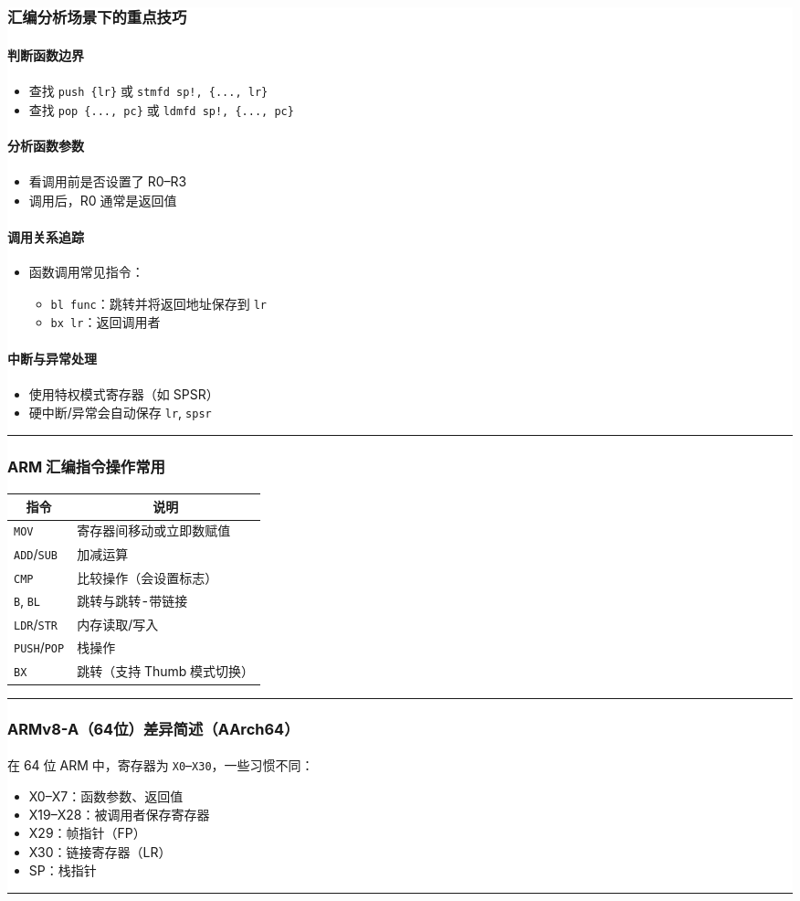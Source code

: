 
### 汇编分析场景下的重点技巧

#### 判断函数边界

* 查找 `push {lr}` 或 `stmfd sp!, {..., lr}`
* 查找 `pop {..., pc}` 或 `ldmfd sp!, {..., pc}`

#### 分析函数参数

* 看调用前是否设置了 R0–R3
* 调用后，R0 通常是返回值

#### 调用关系追踪

* 函数调用常见指令：

  * `bl func`：跳转并将返回地址保存到 `lr`
  * `bx lr`：返回调用者

#### 中断与异常处理

* 使用特权模式寄存器（如 SPSR）
* 硬中断/异常会自动保存 `lr`, `spsr`

---

### ARM 汇编指令操作常用

| 指令         | 说明                        |
| ------------ | --------------------------- |
| `MOV`        | 寄存器间移动或立即数赋值    |
| `ADD`/`SUB`  | 加减运算                    |
| `CMP`        | 比较操作（会设置标志）      |
| `B`, `BL`    | 跳转与跳转-带链接           |
| `LDR`/`STR`  | 内存读取/写入               |
| `PUSH`/`POP` | 栈操作                      |
| `BX`         | 跳转（支持 Thumb 模式切换） |

---

### ARMv8-A（64位）差异简述（AArch64）

在 64 位 ARM 中，寄存器为 `X0`–`X30`，一些习惯不同：
* X0–X7：函数参数、返回值
* X19–X28：被调用者保存寄存器
* X29：帧指针（FP）
* X30：链接寄存器（LR）
* SP：栈指针

---